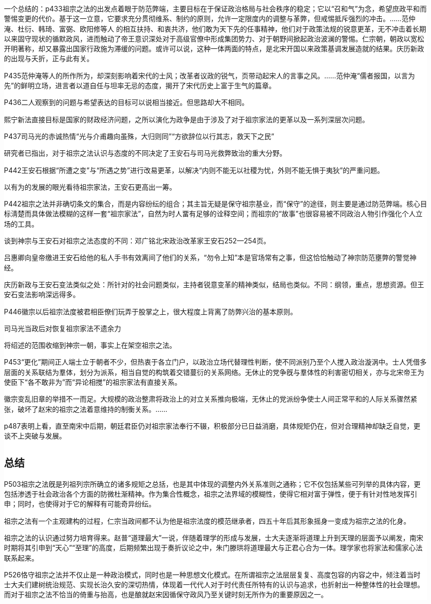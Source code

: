 一个总结的：p433祖宗之法的出发点着眼于防范弊端，主要目标在于保证政治格局与社会秩序的稳定；它以“召和气”为念，希望庶政平和而警惕变更的代价。基于这一立意，它要求充分贯彻维系、制约的原则，允许一定限度内的调整与革弊，但戒惕抵斥强烈的冲击。……范仲淹、杜衍、韩琦、富弼、欧阳修等人 的相互扶持、和衷共济，他们敢为天下先的任事精神，他们对于政策法规的锐意更革，无不冲击着长期以来固守现状的循默政风，进而触动了帝王意识深处对于高级官僚中形成集团势力、对于朝野间掀起政治波澜的警惕。仁宗朝，朝政以宽松开明著称，却又暴露出国家行政施为滞缓的问题。或许可以说，这种一体两面的特点，是北宋开国以来政策基调发展造就的结果。庆历新政的出现与夭折，正与此有关。

P435范仲淹等人的所作所为，却深刻影响着宋代的士风；改革者议政的锐气，页带动起宋人的言事之风。……范仲淹“儒者报国，以言为先”的鲜明立场，进言者以道自任与坦率无忌的态度，揭开了宋代历史上富于生气的篇章。

P436二人观察到的问题与希望表达的目标可以说相当接近。但思路却大不相同。

熙宁新法直接目标是国家的财政经济问题，之所以演化为政争是由于涉及了对于祖宗家法的更革以及一系列深层次问题。

P437司马光的赤诚热情“光与介甫趣向虽殊，大归则同”“方欲辞位以行其志，救天下之民”

研究者已指出，对于祖宗之法认识与态度的不同决定了王安石与司马光救弊致治的重大分野。

P442王安石根据“所遭之变”与“所遇之势”进行改易更革，以解决“内则不能无以社稷为忧，外则不能无惧于夷狄”的严重问题。

以有为的发展的眼光看待祖宗家法，王安石更高出一筹。

P442祖宗之法并非确切条文的集合，而是内容纷纭的组合；其主旨无疑是保守祖宗基业，而“保守”的途径，则主要是通过防范弊端。核心目标淸楚而具体做法模糊的这样一套“祖宗家法”，自然为时人畱有足够的诠释空间；而祖宗的“故事”也很容易被不同政治人物引作强化个人立场的工具。

谈到神宗与王安石对祖宗之法态度的不同：邓广铭<v>北宋政治改革家王安石</v>252—254页。

吕惠卿向皇帝缴进王安石给他的私人手书有效离间了他们的关系，“勿令上知”本是官场常有之事，但这恰恰触动了神宗防范壅弊的警觉神经。

庆历新政与王安石变法类似之处：所针对的社会问题类似，主持者锐意变革的精神类似，结局也类似。不同：纲领，重点，思想资源。但王安石变法影响深远得多。

P446徽宗以后祖宗法度被君相臣僚们玩弄于股掌之上，很大程度上背离了防弊兴治的基本原则。

司马光当政后对恢复祖宗家法不遗余力

将绍述的范围收缩到神宗一朝，事实上在架空祖宗之法。

P453“更化”期间正人端士立于朝者不少，但热衷于各立门户，以政治立场代替理性判断，使不同派别乃至个人搅入政治漩涡中。士人凭借多层面的关系联结为羣体，划分为派系，相当自觉的构筑着交错蔓衍的关系网络。无休止的党争旣与羣体性的利害密切相关，亦与北宋帝王为使臣下“各不敢非为”而“异论相搅”的祖宗家法有直接关系。

徽宗变乱旧章的举措不一而足。大规模的政治整肃将政治上的对立关系推向极端，无休止的党派纷争使士人间正常平和的人际关系骤然紧张，破坏了赵宋的祖宗之法着意维持的制衡关系。……

p487表明上看，直至南宋中后期，朝廷君臣仍对祖宗家法奉行不辍，积极部分已日益消磨，具体规矩仍在，但对合理精神却缺乏自觉，更谈不上突破与发展。

## 总结

P503祖宗之法旣是列祖列宗所确立的诸多规矩之总括，也是其中体现的调整内外关系准则之通称；它不仅包括某些可列举的具体内容，更包括渗透于社会政治各个方面的防微杜渐精神。作为集合性概念，祖宗之法界域的模糊性，使得它相对富于弹性，便于有针对性地发挥引申；同时，也使得对于它的解释有可能奇异纷纭。

祖宗之法有一个主观建构的过程，仁宗当政间都不认为他是祖宗法度的模范继承者，四五十年后其形象摇身一变成为祖宗之法的化身。

祖宗之法的认识通过努力培育得来。赵普“道理最大”一说，伴随着理学的形成与发展，士大夫逐渐将道理上升到天理的层面予以阐发，南宋时期将其引申到“天心”“至理”的高度，后期频繁出现于奏折议论之中，朱门滕珙将道理最大与正君心合为一体。理学家也将家法和儒家心法联系起来。

P526恪守祖宗之法并不仅止是一种政治模式，同时也是一种思想文化模式。在所谓祖宗之法层层复复、高度包容的内容之中，倾注着当时士大夫们建树统治规范、实现长治久安的深切热情，体现着一代代人对于时代责任所特有的认识与追求，也折射出一种整体性的社会理想。而对于祖宗之法不恰当的倚重与抬高，也是酿就赵宋因循保守政风乃至关键时刻无所作为的重要原因之一。
